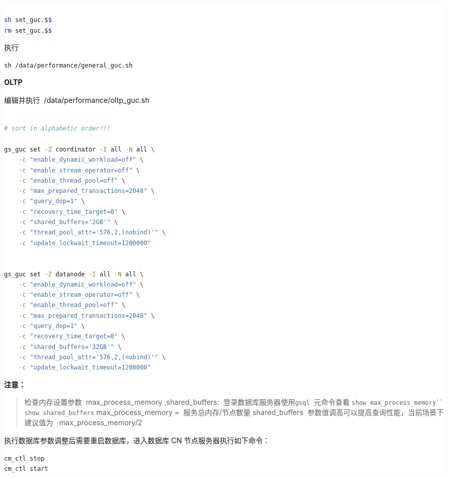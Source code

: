 ```sh

sh set_guc.$$
rm set_guc.$$

```

执行

```shell
sh /data/performance/general_guc.sh
```

**OLTP**

编辑并执行  /data/performance/oltp_guc.sh

```sh

# sort in alphabetic order!!!

gs_guc set -Z coordinator -I all -N all \
    -c "enable_dynamic_workload=off" \
    -c "enable_stream_operator=off" \
    -c "enable_thread_pool=off" \
    -c "max_prepared_transactions=2048" \
    -c "query_dop=1" \
    -c "recovery_time_target=0" \
    -c "shared_buffers='2GB'" \
    -c "thread_pool_attr='576,2,(nobind)'" \
    -c "update_lockwait_timeout=1200000"


gs_guc set -Z datanode -I all -N all \
    -c "enable_dynamic_workload=off" \
    -c "enable_stream_operator=off" \
    -c "enable_thread_pool=off" \
    -c "max_prepared_transactions=2048" \
    -c "query_dop=1" \
    -c "recovery_time_target=0" \
    -c "shared_buffers='32GB'" \
    -c "thread_pool_attr='576,2,(nobind)'" \
    -c "update_lockwait_timeout=1200000"

```

**注意：**

> 检查内存设置参数  max_process_memory ,shared_buffers:  登录数据库服务器使用`gsql`  元命令查看 ` show max_process_memory``show shared_buffers ` max_process_memory =  服务总内存/节点数量 shared_buffers  参数值调高可以提高查询性能，当前场景下建议值为   max_process_memory/2

执行数据库参数调整后需要重启数据库，进入数据库 CN 节点服务器执行如下命令：

```shell
cm_ctl stop
cm_ctl start
```
